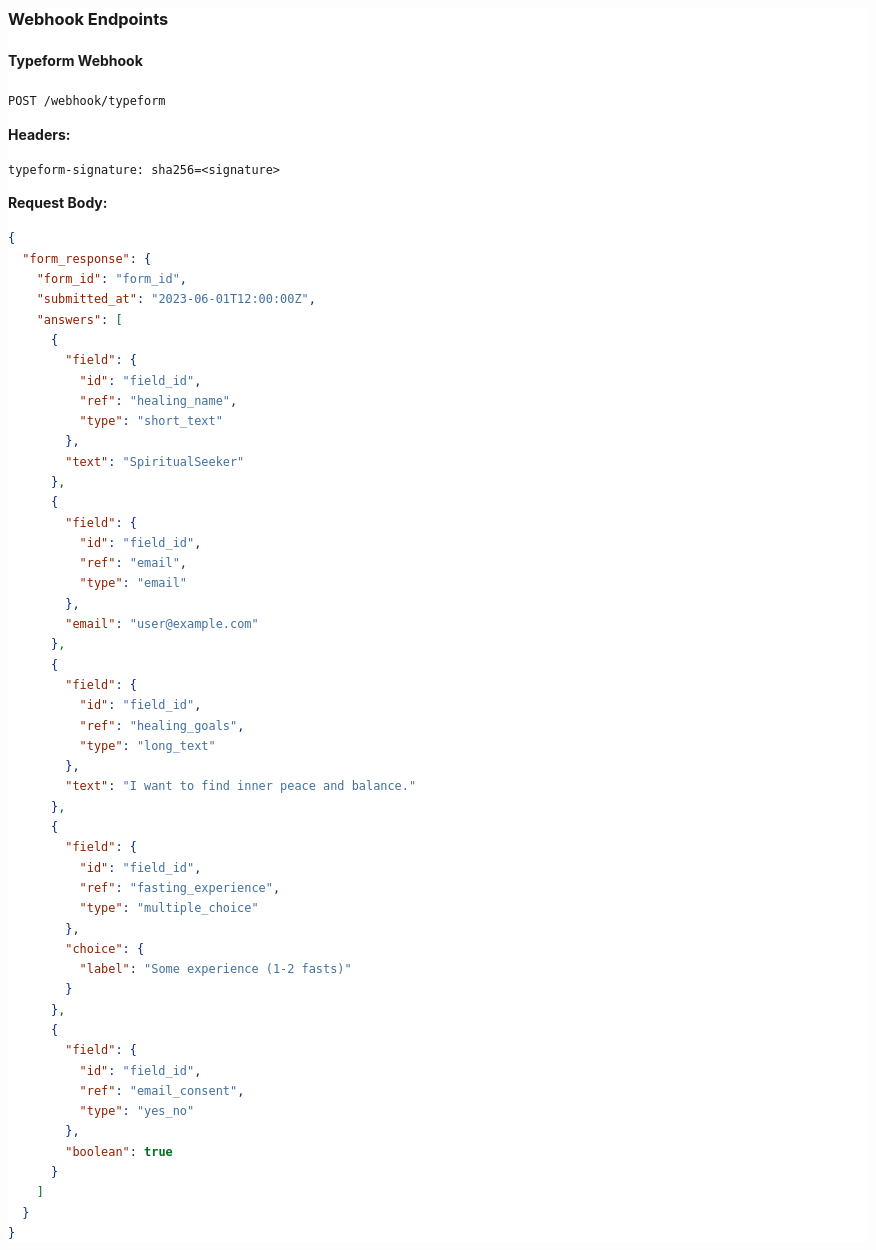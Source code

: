 ### Webhook Endpoints

#### Typeform Webhook

```
POST /webhook/typeform
```

**Headers:**
```
typeform-signature: sha256=<signature>
```

**Request Body:**
```json
{
  "form_response": {
    "form_id": "form_id",
    "submitted_at": "2023-06-01T12:00:00Z",
    "answers": [
      {
        "field": {
          "id": "field_id",
          "ref": "healing_name",
          "type": "short_text"
        },
        "text": "SpiritualSeeker"
      },
      {
        "field": {
          "id": "field_id",
          "ref": "email",
          "type": "email"
        },
        "email": "user@example.com"
      },
      {
        "field": {
          "id": "field_id",
          "ref": "healing_goals",
          "type": "long_text"
        },
        "text": "I want to find inner peace and balance."
      },
      {
        "field": {
          "id": "field_id",
          "ref": "fasting_experience",
          "type": "multiple_choice"
        },
        "choice": {
          "label": "Some experience (1-2 fasts)"
        }
      },
      {
        "field": {
          "id": "field_id",
          "ref": "email_consent",
          "type": "yes_no"
        },
        "boolean": true
      }
    ]
  }
}
```